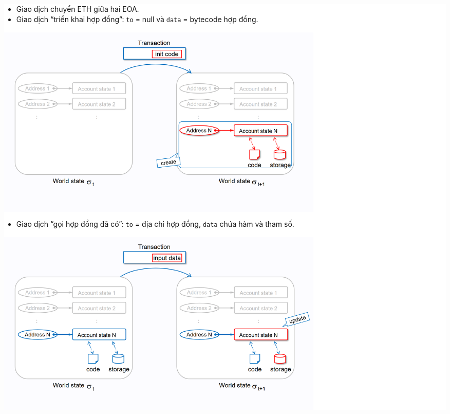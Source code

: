   * Giao dịch chuyển ETH giữa hai EOA.
  * Giao dịch “triển khai hợp đồng”: `to` = null và `data` = bytecode hợp đồng.


<img src="image-12.png" alt="image-12.png" style="max-width:70%; height:auto; display:block; margin:0.5em 0;" />


  * Giao dịch “gọi hợp đồng đã có”: `to` = địa chỉ hợp đồng, `data` chứa hàm và tham số.


<img src="image-13.png" alt="image-13.png" style="max-width:70%; height:auto; display:block; margin:0.5em 0;" />
